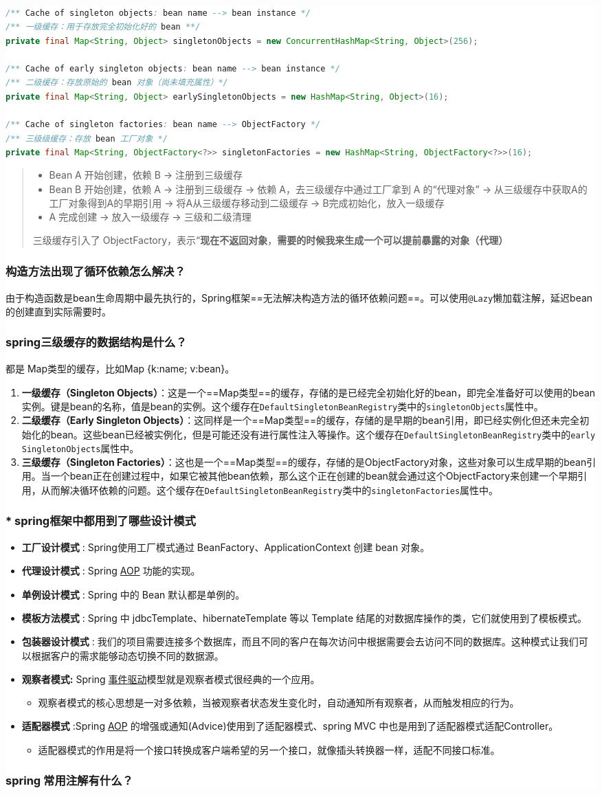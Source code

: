 ```java
/** Cache of singleton objects: bean name --> bean instance */
/** 一级缓存：用于存放完全初始化好的 bean **/
private final Map<String, Object> singletonObjects = new ConcurrentHashMap<String, Object>(256);
 
/** Cache of early singleton objects: bean name --> bean instance */
/** 二级缓存：存放原始的 bean 对象（尚未填充属性）*/
private final Map<String, Object> earlySingletonObjects = new HashMap<String, Object>(16);

/** Cache of singleton factories: bean name --> ObjectFactory */
/** 三级级缓存：存放 bean 工厂对象 */
private final Map<String, ObjectFactory<?>> singletonFactories = new HashMap<String, ObjectFactory<?>>(16);
```

> - Bean A 开始创建，依赖 B → 注册到三级缓存
> - Bean B 开始创建，依赖 A → 注册到三级缓存 → 依赖 A，去三级缓存中通过工厂拿到 A 的“代理对象” → 从三级缓存中获取A的工厂对象得到A的早期引用 → 将A从三级缓存移动到二级缓存 → B完成初始化，放入一级缓存
> - A 完成创建 → 放入一级缓存 → 三级和二级清理
>
> 三级缓存引入了 ObjectFactory，表示“**现在不返回对象**，**需要的时候我来生成一个可以提前暴露的对象（代理）**

### 构造方法出现了循环依赖怎么解决？

由于构造函数是bean生命周期中最先执行的，Spring框架==无法解决构造方法的循环依赖问题==。可以使用`@Lazy`懒加载注解，延迟bean的创建直到实际需要时。

###  spring三级缓存的数据结构是什么？

都是 Map类型的缓存，比如Map {k:name; v:bean}。

1.  **一级缓存（Singleton Objects）**：这是一个==Map类型==的缓存，存储的是已经完全初始化好的bean，即完全准备好可以使用的bean实例。键是bean的名称，值是bean的实例。这个缓存在`DefaultSingletonBeanRegistry`类中的`singletonObjects`属性中。
2.  **二级缓存（Early Singleton Objects）**：这同样是一个==Map类型==的缓存，存储的是早期的bean引用，即已经实例化但还未完全初始化的bean。这些bean已经被实例化，但是可能还没有进行属性注入等操作。这个缓存在`DefaultSingletonBeanRegistry`类中的`earlySingletonObjects`属性中。
3.  **三级缓存（Singleton Factories）**：这也是一个==Map类型==的缓存，存储的是ObjectFactory对象，这些对象可以生成早期的bean引用。当一个bean正在创建过程中，如果它被其他bean依赖，那么这个正在创建的bean就会通过这个ObjectFactory来创建一个早期引用，从而解决循环依赖的问题。这个缓存在`DefaultSingletonBeanRegistry`类中的`singletonFactories`属性中。

### *  spring框架中都用到了哪些设计模式

+   **工厂设计模式** : Spring使用工厂模式通过 BeanFactory、ApplicationContext 创建 bean 对象。
+   **代理设计模式** : Spring <u>AOP</u> 功能的实现。
+   **单例设计模式** : Spring 中的 Bean 默认都是单例的。
+   **模板方法模式** : Spring 中 jdbcTemplate、hibernateTemplate 等以 Template 结尾的对数据库操作的类，它们就使用到了模板模式。
+   **包装器设计模式** : 我们的项目需要连接多个数据库，而且不同的客户在每次访问中根据需要会去访问不同的数据库。这种模式让我们可以根据客户的需求能够动态切换不同的数据源。
+   **观察者模式:** Spring <u>事件驱动</u>模型就是观察者模式很经典的一个应用。
    +   观察者模式的核心思想是一对多依赖，当被观察者状态发生变化时，自动通知所有观察者，从而触发相应的行为。

+   **适配器模式** :Spring <u>AOP</u> 的增强或通知(Advice)使用到了适配器模式、spring MVC 中也是用到了适配器模式适配Controller。
    +   适配器模式的作用是将一个接口转换成客户端希望的另一个接口，就像插头转换器一样，适配不同接口标准。


###  spring 常用注解有什么？
